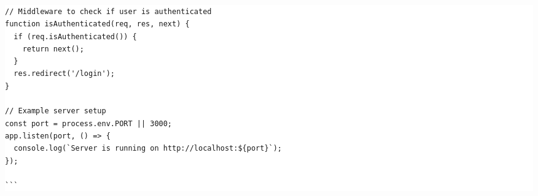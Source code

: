     // Middleware to check if user is authenticated
    function isAuthenticated(req, res, next) {
      if (req.isAuthenticated()) {
        return next();
      }
      res.redirect('/login');
    }

    // Example server setup
    const port = process.env.PORT || 3000;
    app.listen(port, () => {
      console.log(`Server is running on http://localhost:${port}`);
    });

    ```